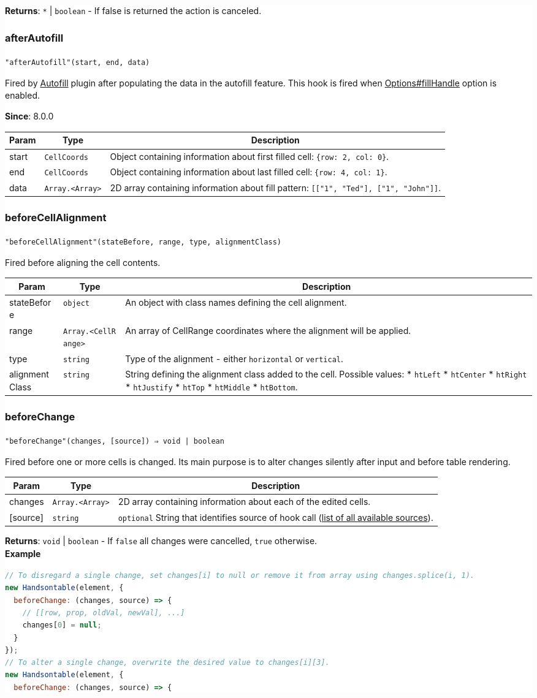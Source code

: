
**Returns**: <code>\*</code> \| <code>boolean</code> - If false is returned the action is canceled.  

### afterAutofill
`"afterAutofill"(start, end, data)`

Fired by [Autofill](./autofill/) plugin after populating the data in the autofill feature. This hook is fired when
[Options#fillHandle](./options/#fillhandle) option is enabled.

**Since**: 8.0.0  

| Param | Type | Description |
| --- | --- | --- |
| start | <code>CellCoords</code> | Object containing information about first filled cell: `{row: 2, col: 0}`. |
| end | <code>CellCoords</code> | Object containing information about last filled cell: `{row: 4, col: 1}`. |
| data | <code>Array.&lt;Array&gt;</code> | 2D array containing information about fill pattern: `[["1", "Ted"], ["1", "John"]]`. |



### beforeCellAlignment
`"beforeCellAlignment"(stateBefore, range, type, alignmentClass)`

Fired before aligning the cell contents.


| Param | Type | Description |
| --- | --- | --- |
| stateBefore | <code>object</code> | An object with class names defining the cell alignment. |
| range | <code>Array.&lt;CellRange&gt;</code> | An array of CellRange coordinates where the alignment will be applied. |
| type | <code>string</code> | Type of the alignment - either `horizontal` or `vertical`. |
| alignmentClass | <code>string</code> | String defining the alignment class added to the cell. Possible values: * `htLeft` * `htCenter` * `htRight` * `htJustify` * `htTop` * `htMiddle` * `htBottom`. |



### beforeChange
`"beforeChange"(changes, [source]) ⇒ void | boolean`

Fired before one or more cells is changed. Its main purpose is to alter changes silently after input and before
table rendering.


| Param | Type | Description |
| --- | --- | --- |
| changes | <code>Array.&lt;Array&gt;</code> | 2D array containing information about each of the edited cells. |
| [source] | <code>string</code> | `optional` String that identifies source of hook call                          ([list of all available sources](https://handsontable.com/docs/tutorial-using-callbacks.html#page-source-definition)). |


**Returns**: <code>void</code> \| <code>boolean</code> - If `false` all changes were cancelled, `true` otherwise.  
**Example**  
```js
// To disregard a single change, set changes[i] to null or remove it from array using changes.splice(i, 1).
new Handsontable(element, {
  beforeChange: (changes, source) => {
    // [[row, prop, oldVal, newVal], ...]
    changes[0] = null;
  }
});
// To alter a single change, overwrite the desired value to changes[i][3].
new Handsontable(element, {
  beforeChange: (changes, source) => {
```